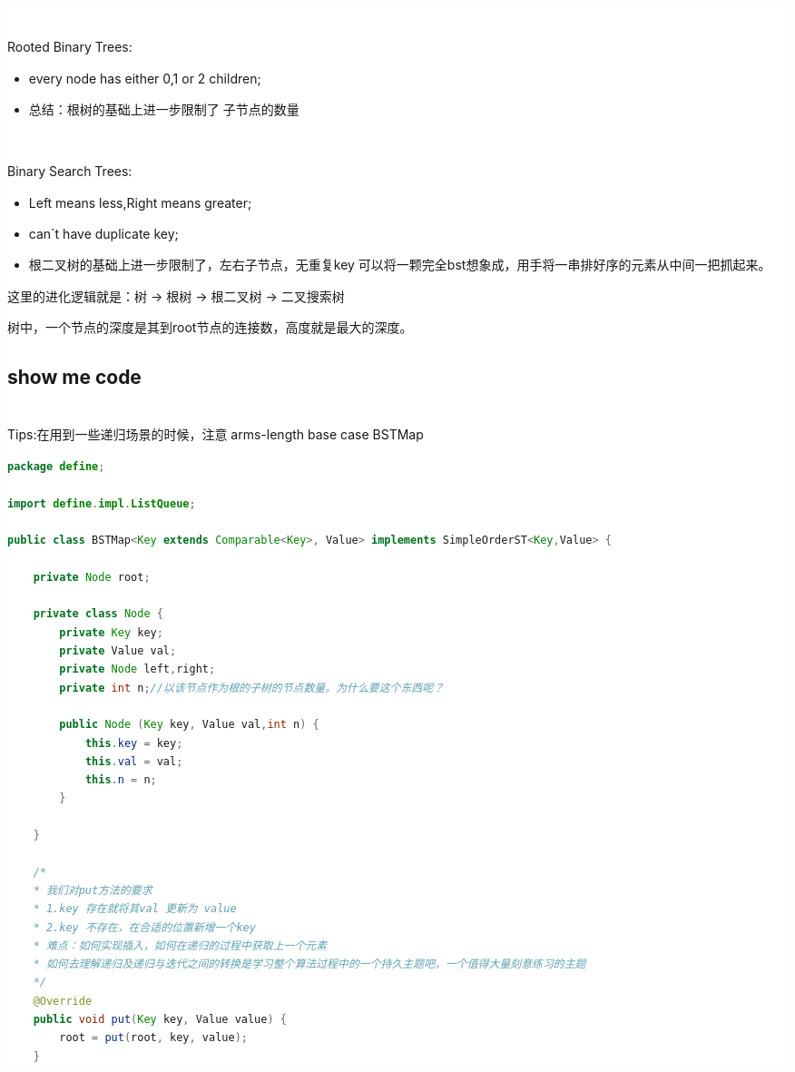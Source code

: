 

<br>

Rooted Binary Trees:

- every node has either 0,1 or 2 children;

- 总结：根树的基础上进一步限制了 子节点的数量 



<br>

Binary Search Trees:

- Left means less,Right means greater;

- can`t have duplicate key;

- 根二叉树的基础上进一步限制了，左右子节点，无重复key
  可以将一颗完全bst想象成，用手将一串排好序的元素从中间一把抓起来。

这里的进化逻辑就是：树 -> 根树 -> 根二叉树 -> 二叉搜索树



树中，一个节点的深度是其到root节点的连接数，高度就是最大的深度。



## show me code

<br>
Tips:在用到一些递归场景的时候，注意 arms-length base case
BSTMap

```java
package define;

import define.impl.ListQueue;

public class BSTMap<Key extends Comparable<Key>, Value> implements SimpleOrderST<Key,Value> {

    private Node root;

    private class Node {
        private Key key;
        private Value val;
        private Node left,right;
        private int n;//以该节点作为根的子树的节点数量。为什么要这个东西呢？

        public Node (Key key, Value val,int n) {
            this.key = key;
            this.val = val;
            this.n = n;
        }

    }

    /*
    * 我们对put方法的要求
    * 1.key 存在就将其val 更新为 value
    * 2.key 不存在，在合适的位置新增一个key
    * 难点：如何实现插入，如何在递归的过程中获取上一个元素
    * 如何去理解递归及递归与迭代之间的转换是学习整个算法过程中的一个持久主题吧，一个值得大量刻意练习的主题
    */
    @Override
    public void put(Key key, Value value) {
        root = put(root, key, value);
    }

```